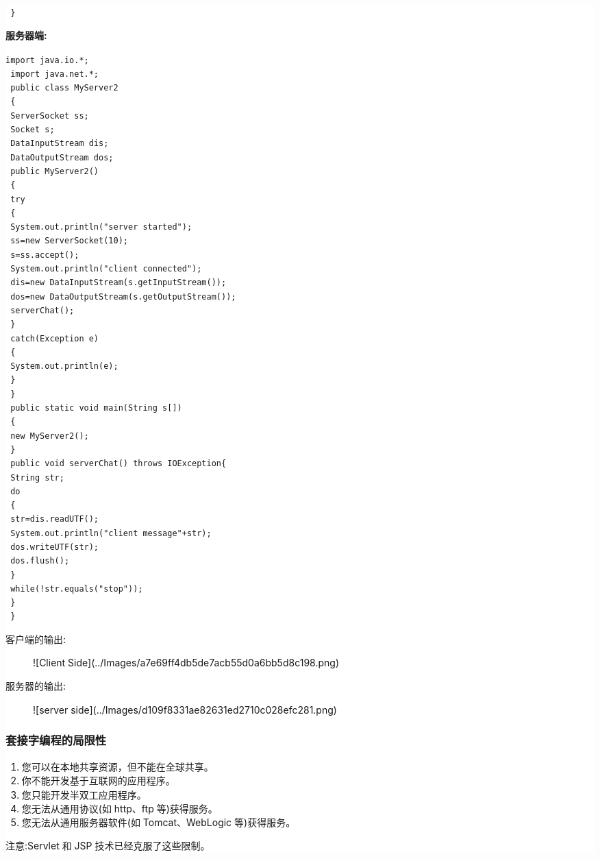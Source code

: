 ```
 } 
```

**服务器端:**

```
import java.io.*;
 import java.net.*;
 public class MyServer2
 {
 ServerSocket ss;
 Socket s;
 DataInputStream dis;
 DataOutputStream dos; 
 public MyServer2()
 {
 try
 {
 System.out.println("server started");
 ss=new ServerSocket(10);
 s=ss.accept();
 System.out.println("client connected");
 dis=new DataInputStream(s.getInputStream());
 dos=new DataOutputStream(s.getOutputStream());
 serverChat();
 }
 catch(Exception e)
 {
 System.out.println(e);
 }
 } 
 public static void main(String s[])
 {
 new MyServer2();
 }
 public void serverChat() throws IOException{
 String str;
 do 
 {
 str=dis.readUTF();
 System.out.println("client message"+str);
 dos.writeUTF(str);
 dos.flush();
 }
 while(!str.equals("stop"));
 } 
 } 
```

客户端的输出:

<figure class="aligncenter">![Client Side](../Images/a7e69ff4db5de7acb55d0a6bb5d8c198.png)</figure>

服务器的输出:

<figure class="aligncenter">![server side](../Images/d109f8331ae82631ed2710c028efc281.png)</figure>

### 套接字编程的局限性

1.  您可以在本地共享资源，但不能在全球共享。
2.  你不能开发基于互联网的应用程序。
3.  您只能开发半双工应用程序。
4.  您无法从通用协议(如 http、ftp 等)获得服务。
5.  您无法从通用服务器软件(如 Tomcat、WebLogic 等)获得服务。

注意:Servlet 和 JSP 技术已经克服了这些限制。